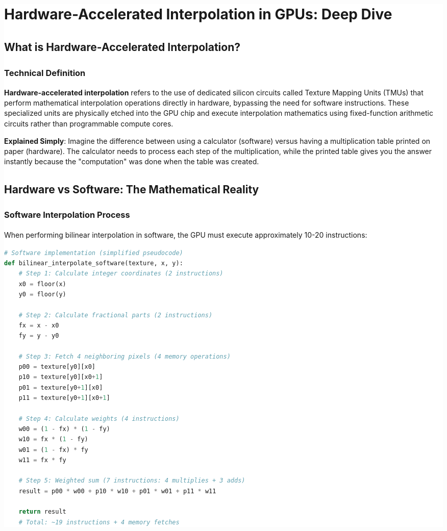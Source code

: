 # Hardware-Accelerated Interpolation in GPUs: Deep Dive

## What is Hardware-Accelerated Interpolation?

### Technical Definition

**Hardware-accelerated interpolation** refers to the use of dedicated silicon circuits called Texture Mapping Units (TMUs) that perform mathematical interpolation operations directly in hardware, bypassing the need for software instructions. These specialized units are physically etched into the GPU chip and execute interpolation mathematics using fixed-function arithmetic circuits rather than programmable compute cores.

**Explained Simply**: Imagine the difference between using a calculator (software) versus having a multiplication table printed on paper (hardware). The calculator needs to process each step of the multiplication, while the printed table gives you the answer instantly because the "computation" was done when the table was created.

## Hardware vs Software: The Mathematical Reality

### Software Interpolation Process

When performing bilinear interpolation in software, the GPU must execute approximately 10-20 instructions:

```python
# Software implementation (simplified pseudocode)
def bilinear_interpolate_software(texture, x, y):
    # Step 1: Calculate integer coordinates (2 instructions)
    x0 = floor(x)
    y0 = floor(y)
    
    # Step 2: Calculate fractional parts (2 instructions)
    fx = x - x0
    fy = y - y0
    
    # Step 3: Fetch 4 neighboring pixels (4 memory operations)
    p00 = texture[y0][x0]
    p10 = texture[y0][x0+1]
    p01 = texture[y0+1][x0]
    p11 = texture[y0+1][x0+1]
    
    # Step 4: Calculate weights (4 instructions)
    w00 = (1 - fx) * (1 - fy)
    w10 = fx * (1 - fy)
    w01 = (1 - fx) * fy
    w11 = fx * fy
    
    # Step 5: Weighted sum (7 instructions: 4 multiplies + 3 adds)
    result = p00 * w00 + p10 * w10 + p01 * w01 + p11 * w11
    
    return result
    # Total: ~19 instructions + 4 memory fetches
```
